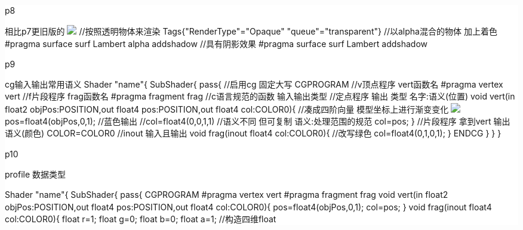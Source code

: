 p8

相比p7更旧版的
![](../assets/2022-04-21-17-06-23.png)
//按照透明物体来渲染
Tags{"RenderType"="Opaque" "queue"="transparent"}
//以alpha混合的物体 加上着色
#pragma surface surf Lambert alpha addshadow
//具有阴影效果
#pragma surface surf Lambert addshadow

p9

cg输入输出常用语义
Shader "name"{
    SubShader{
        pass{
            //启用cg 固定大写
            CGPROGRAM
            //v顶点程序 vert函数名
            #pragma vertex vert
            //f片段程序 frag函数名
            #pragma fragment frag
            //c语言规范的函数 输入输出类型
            //定点程序 输出 类型 名字:语义(位置)
            void vert(in float2 objPos:POSITION,out float4 pos:POSITION,out float4 col:COLOR0){
                //凑成四阶向量 模型坐标上进行渐变变化
                ![](../assets/2022-04-21-18-33-27.png)
                pos=float4(objPos,0,1);
                //蓝色输出
                //col=float4(0,0,1,1)
                //语义不同 但可复制 语义:处理范围的规范
                col=pos;
            }
            //片段程序 拿到vert 输出 语义(颜色) COLOR=COLOR0
            //inout 输入且输出
            void frag(inout float4 col:COLOR0){
                //改写绿色
                col=float4(0,1,0,1);
            }
            ENDCG
        }
    }
}

p10

profile 数据类型

Shader "name"{
    SubShader{
        pass{
            CGPROGRAM
            #pragma vertex vert
            #pragma fragment frag
            void vert(in float2 objPos:POSITION,out float4 pos:POSITION,out float4 col:COLOR0){
                pos=float4(objPos,0,1);
                col=pos;
            }
            void frag(inout float4 col:COLOR0){
                float r=1;
                float g=0;
                float b=0;
                float a=1;
                //构造四维float
